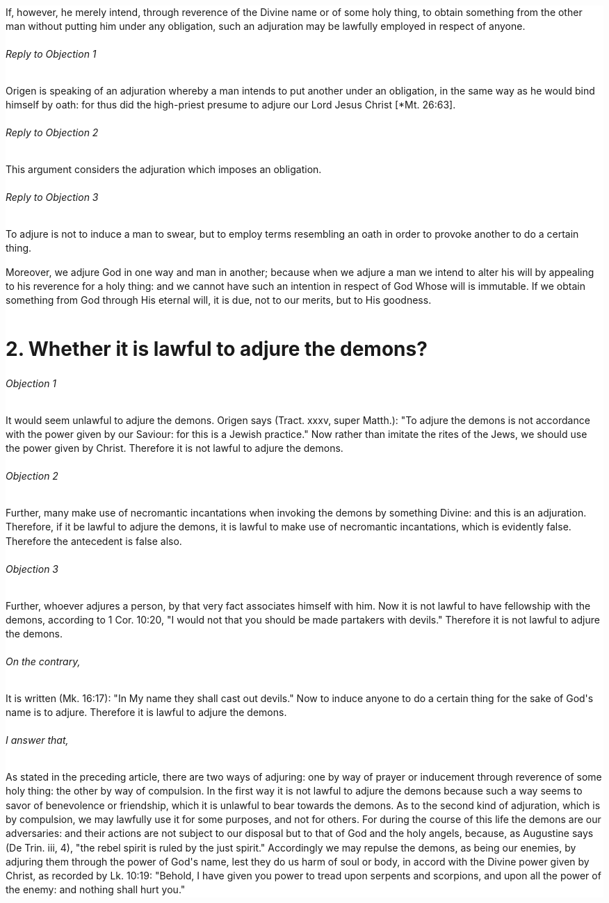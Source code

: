 If, however, he merely intend, through reverence of the Divine name or of some holy thing, to obtain something from the other man without putting him under any obligation, such an adjuration may be lawfully employed in respect of anyone.  

###### Reply to Objection 1
Origen is speaking of an adjuration whereby a man intends to put another under an obligation, in the same way as he would bind himself by oath: for thus did the high-priest presume to adjure our Lord Jesus Christ \[\*Mt. 26:63\].  

###### Reply to Objection 2
This argument considers the adjuration which imposes an obligation.  

###### Reply to Objection 3
To adjure is not to induce a man to swear, but to employ terms resembling an oath in order to provoke another to do a certain thing.  

Moreover, we adjure God in one way and man in another; because when we adjure a man we intend to alter his will by appealing to his reverence for a holy thing: and we cannot have such an intention in respect of God Whose will is immutable. If we obtain something from God through His eternal will, it is due, not to our merits, but to His goodness.  




# 2. Whether it is lawful to adjure the demons? 

###### Objection 1
It would seem unlawful to adjure the demons. Origen says (Tract. xxxv, super Matth.): "To adjure the demons is not accordance with the power given by our Saviour: for this is a Jewish practice." Now rather than imitate the rites of the Jews, we should use the power given by Christ. Therefore it is not lawful to adjure the demons.  

###### Objection 2
Further, many make use of necromantic incantations when invoking the demons by something Divine: and this is an adjuration. Therefore, if it be lawful to adjure the demons, it is lawful to make use of necromantic incantations, which is evidently false. Therefore the antecedent is false also.  

###### Objection 3
Further, whoever adjures a person, by that very fact associates himself with him. Now it is not lawful to have fellowship with the demons, according to 1 Cor. 10:20, "I would not that you should be made partakers with devils." Therefore it is not lawful to adjure the demons.  

###### On the contrary,
It is written (Mk. 16:17): "In My name they shall cast out devils." Now to induce anyone to do a certain thing for the sake of God's name is to adjure. Therefore it is lawful to adjure the demons.  

###### I answer that,
As stated in the preceding article, there are two ways of adjuring: one by way of prayer or inducement through reverence of some holy thing: the other by way of compulsion. In the first way it is not lawful to adjure the demons because such a way seems to savor of benevolence or friendship, which it is unlawful to bear towards the demons. As to the second kind of adjuration, which is by compulsion, we may lawfully use it for some purposes, and not for others. For during the course of this life the demons are our adversaries: and their actions are not subject to our disposal but to that of God and the holy angels, because, as Augustine says (De Trin. iii, 4), "the rebel spirit is ruled by the just spirit." Accordingly we may repulse the demons, as being our enemies, by adjuring them through the power of God's name, lest they do us harm of soul or body, in accord with the Divine power given by Christ, as recorded by Lk. 10:19: "Behold, I have given you power to tread upon serpents and scorpions, and upon all the power of the enemy: and nothing shall hurt you."  

